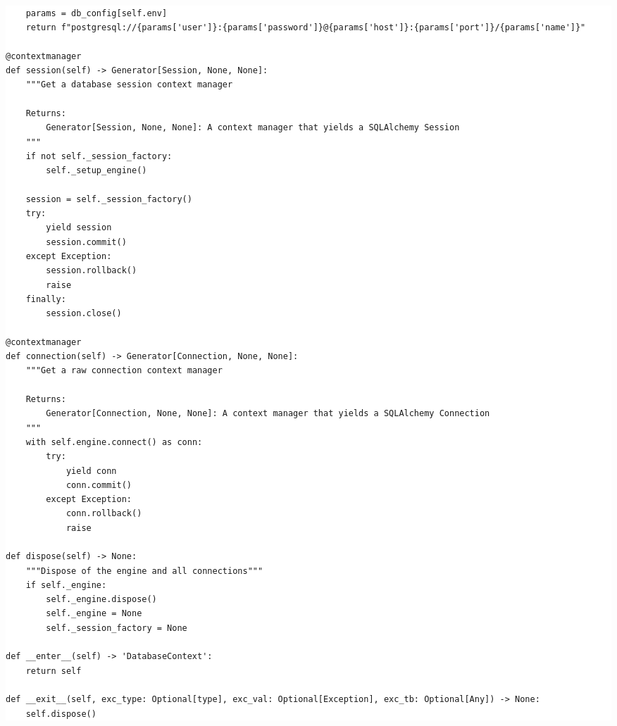         params = db_config[self.env]
        return f"postgresql://{params['user']}:{params['password']}@{params['host']}:{params['port']}/{params['name']}"
    
    @contextmanager
    def session(self) -> Generator[Session, None, None]:
        """Get a database session context manager
        
        Returns:
            Generator[Session, None, None]: A context manager that yields a SQLAlchemy Session
        """
        if not self._session_factory:
            self._setup_engine()
            
        session = self._session_factory()
        try:
            yield session
            session.commit()
        except Exception:
            session.rollback()
            raise
        finally:
            session.close()
    
    @contextmanager
    def connection(self) -> Generator[Connection, None, None]:
        """Get a raw connection context manager
        
        Returns:
            Generator[Connection, None, None]: A context manager that yields a SQLAlchemy Connection
        """
        with self.engine.connect() as conn:
            try:
                yield conn
                conn.commit()
            except Exception:
                conn.rollback()
                raise
    
    def dispose(self) -> None:
        """Dispose of the engine and all connections"""
        if self._engine:
            self._engine.dispose()
            self._engine = None
            self._session_factory = None
    
    def __enter__(self) -> 'DatabaseContext':
        return self
    
    def __exit__(self, exc_type: Optional[type], exc_val: Optional[Exception], exc_tb: Optional[Any]) -> None:
        self.dispose()